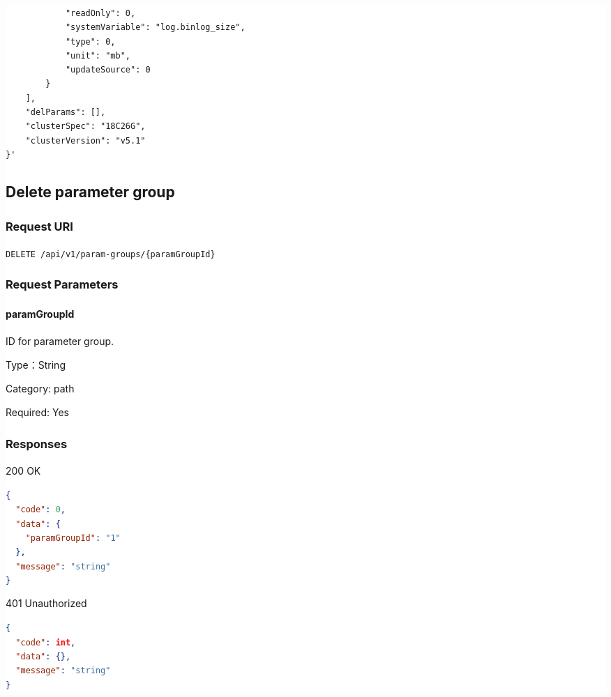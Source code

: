 ``` shell
            "readOnly": 0,
            "systemVariable": "log.binlog_size",
            "type": 0,
            "unit": "mb",
            "updateSource": 0
        }
    ],
    "delParams": [],
    "clusterSpec": "18C26G",
    "clusterVersion": "v5.1"
}'
```

## Delete parameter group

### Request URI

```HTTP
DELETE /api/v1/param-groups/{paramGroupId}
```

### Request Parameters

#### paramGroupId

ID for parameter group.

Type：String

Category: path

Required: Yes

### Responses

200 OK
```json
{
  "code": 0,
  "data": {
    "paramGroupId": "1"
  },
  "message": "string"
}
```

401 Unauthorized
``` json
{
  "code": int,
  "data": {},
  "message": "string"
}
```
